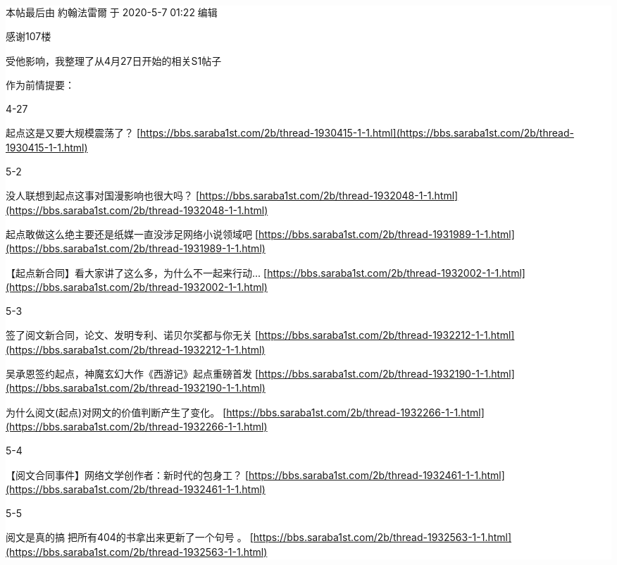 
 本帖最后由 約翰法雷爾 于 2020-5-7 01:22 编辑 

感谢107楼


受他影响，我整理了从4月27日开始的相关S1帖子

作为前情提要：


4-27

起点这是又要大规模震荡了？
[https://bbs.saraba1st.com/2b/thread-1930415-1-1.html](https://bbs.saraba1st.com/2b/thread-1930415-1-1.html)


5-2

没人联想到起点这事对国漫影响也很大吗？
[https://bbs.saraba1st.com/2b/thread-1932048-1-1.html](https://bbs.saraba1st.com/2b/thread-1932048-1-1.html)


起点敢做这么绝主要还是纸媒一直没涉足网络小说领域吧
[https://bbs.saraba1st.com/2b/thread-1931989-1-1.html](https://bbs.saraba1st.com/2b/thread-1931989-1-1.html)


【起点新合同】看大家讲了这么多，为什么不一起来行动...
[https://bbs.saraba1st.com/2b/thread-1932002-1-1.html](https://bbs.saraba1st.com/2b/thread-1932002-1-1.html)


5-3

签了阅文新合同，论文、发明专利、诺贝尔奖都与你无关
[https://bbs.saraba1st.com/2b/thread-1932212-1-1.html](https://bbs.saraba1st.com/2b/thread-1932212-1-1.html)


吴承恩签约起点，神魔玄幻大作《西游记》起点重磅首发
[https://bbs.saraba1st.com/2b/thread-1932190-1-1.html](https://bbs.saraba1st.com/2b/thread-1932190-1-1.html)


为什么阅文(起点)对网文的价值判断产生了变化。
[https://bbs.saraba1st.com/2b/thread-1932266-1-1.html](https://bbs.saraba1st.com/2b/thread-1932266-1-1.html)


5-4

【阅文合同事件】网络文学创作者：新时代的包身工？
[https://bbs.saraba1st.com/2b/thread-1932461-1-1.html](https://bbs.saraba1st.com/2b/thread-1932461-1-1.html)


5-5

阅文是真的搞
把所有404的书拿出来更新了一个句号 。
[https://bbs.saraba1st.com/2b/thread-1932563-1-1.html](https://bbs.saraba1st.com/2b/thread-1932563-1-1.html)
